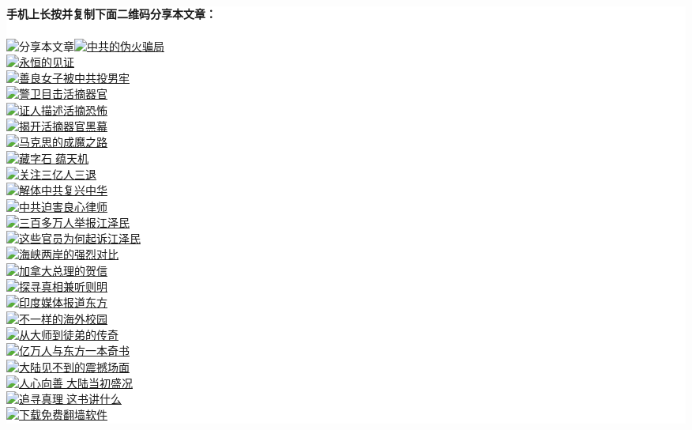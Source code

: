 <strong>手机上长按并复制下面二维码分享本文章：</strong><br><br><img src="https://chart.apis.google.com/chart?cht=qr&chs=240x240&choe=UTF-8&chld=M|2&chl=https://github.com/eizauy3553/djy/blob/master/gb/17/7/14/n9394437.md%231" title="分享本文章"></td><td VALIGN=TOP><a href="https://github.com/eizauy3553/djy/blob/master/gb/16/1/21/n4622075.md?dfh#1" target="_blank"><img src="https://raw.githubusercontent.com/eizauy3553/djy/master/gb/300/wei-f1.jpg" title="中共的伪火骗局"  alt="中共的伪火骗局"></a><br><a href="https://github.com/eizauy3553/www/blob/master/README.md?dfh#9" target="_blank"><img src="https://raw.githubusercontent.com/eizauy3553/djy/master/gb/300/yong-h.jpg" title="永恒的见证"  alt="永恒的见证"></a><br><a href="https://github.com/eizauy3553/djy/blob/master/gb/13/9/29/n3974789.md?dfh#1" target="_blank"><img src="https://raw.githubusercontent.com/eizauy3553/djy/master/gb/300/shang-lnz.jpg" title="善良女子被中共投男牢"  alt="善良女子被中共投男牢"></a><br><a href="https://github.com/eizauy3553/djy/blob/master/gb/16/3/16/n4663449.md?dfh#1" target="_blank"><img src="https://raw.githubusercontent.com/eizauy3553/djy/master/gb/300/huo-z3.jpg" title="警卫目击活摘器官"  alt="警卫目击活摘器官"></a><br><a href="https://github.com/eizauy3553/djy/blob/master/gb/16/8/7/n8177641.md?dfh#1" target="_blank"><img src="https://raw.githubusercontent.com/eizauy3553/djy/master/gb/300/huo-z4.jpg" title="证人描述活摘恐怖"  alt="证人描述活摘恐怖"></a><br><a href="https://github.com/eizauy3553/djy/blob/master/gb/10/4/19/n2881569.md?dfh#1" target="_blank"><img src="https://raw.githubusercontent.com/eizauy3553/djy/master/gb/300/huo-z1.jpg" title="揭开活摘器官黑幕"  alt="揭开活摘器官黑幕"></a><br><a href="https://github.com/eizauy3553/djy/blob/master/gb/10/11/7/n3077476.md?dfh#1" target="_blank"><img src="https://raw.githubusercontent.com/eizauy3553/djy/master/gb/300/ma-ks.jpg" title="马克思的成魔之路"  alt="马克思的成魔之路"></a><br><a href="https://github.com/eizauy3553/djy/blob/master/gb/14/6/9/n4173977.md?dfh#1" target="_blank"><img src="https://raw.githubusercontent.com/eizauy3553/djy/master/gb/300/chang-zs.jpg" title="藏字石 蕴天机"  alt="藏字石 蕴天机"></a><br><a href="https://github.com/eizauy3553/djy/blob/master/gb/18/5/10/n10381511.md?dfh#1" target="_blank"><img src="https://raw.githubusercontent.com/eizauy3553/djy/master/gb/300/st1.jpg" title="关注三亿人三退"  alt="关注三亿人三退"></a><br><a href="https://github.com/eizauy3553/djy/blob/master/gb/18/3/21/n10237682.md?dfh#1" target="_blank"><img src="https://raw.githubusercontent.com/eizauy3553/djy/master/gb/300/jie-t.jpg" title="解体中共复兴中华"  alt="解体中共复兴中华"></a><br><a href="https://github.com/eizauy3553/djy/blob/master/gb/9/2/9/n2422991.md?dfh#1" target="_blank"><img src="https://raw.githubusercontent.com/eizauy3553/djy/master/gb/300/gao-zs.jpg" title="中共迫害良心律师"  alt="中共迫害良心律师"></a><br><a href="https://github.com/eizauy3553/djy/blob/master/gb/18/12/9/n10900044.md?dfh#1" target="_blank"><img src="https://raw.githubusercontent.com/eizauy3553/djy/master/gb/300/sj1.jpg" title="三百多万人举报江泽民"  alt="三百多万人举报江泽民"></a><br><a href="https://github.com/eizauy3553/djy/blob/master/gb/18/8/28/n10672014.md?dfh#1" target="_blank"><img src="https://raw.githubusercontent.com/eizauy3553/djy/master/gb/300/sj2.jpg" title="这些官员为何起诉江泽民"  alt="这些官员为何起诉江泽民"></a><br><a href="https://github.com/eizauy3553/djy/blob/master/gb/8/12/18/n2367165.md?dfh#1" target="_blank"><img src="https://raw.githubusercontent.com/eizauy3553/djy/master/gb/300/liangan.jpg" title="海峡两岸的强烈对比"  alt="海峡两岸的强烈对比"></a><br><a href="https://github.com/eizauy3553/djy/blob/master/gb/15/12/10/n4593139.md?dfh#1" target="_blank"><img src="https://raw.githubusercontent.com/eizauy3553/djy/master/gb/300/jia-ndzl.jpg" title="加拿大总理的贺信"  alt="加拿大总理的贺信"></a><br><a href="https://github.com/eizauy3553/djy/blob/master/gb/11/6/17/n3289382.md?dfh#1" target="_blank"><img src="https://raw.githubusercontent.com/eizauy3553/djy/master/gb/300/xiao-wd.jpg" title="探寻真相兼听则明"  alt="探寻真相兼听则明"></a><br><a href="https://github.com/eizauy3553/djy/blob/master/gb/18/10/27/n10812623.md?dfh#1" target="_blank"><img src="https://raw.githubusercontent.com/eizauy3553/djy/master/gb/300/yindu.jpg" title="印度媒体报道东方"  alt="印度媒体报道东方"></a><br><a href="https://github.com/eizauy3553/djy/blob/master/gb/18/6/9/n10469652.md?dfh#1" target="_blank"><img src="https://raw.githubusercontent.com/eizauy3553/djy/master/gb/300/xie-j.jpg" title="不一样的海外校园"  alt="不一样的海外校园"></a><br><a href="https://github.com/eizauy3553/djy/blob/master/gb/7/4/5/n1669415.md?dfh#1" target="_blank"><img src="https://raw.githubusercontent.com/eizauy3553/djy/master/gb/300/li-up.jpg" title="从大师到徒弟的传奇"  alt="从大师到徒弟的传奇"></a><br><a href="https://github.com/eizauy3553/djy/blob/master/gb/17/5/26/n9191512.md?dfh#1" target="_blank"><img src="https://raw.githubusercontent.com/eizauy3553/djy/master/gb/300/zfl2.jpg" title="亿万人与东方一本奇书"  alt="亿万人与东方一本奇书"></a><br><a href="https://github.com/eizauy3553/djy/blob/master/gb/13/11/27/n4020290.md?dfh#1" target="_blank"><img src="https://raw.githubusercontent.com/eizauy3553/djy/master/gb/300/zhen-h.jpg" title="大陆见不到的震撼场面"  alt="大陆见不到的震撼场面"></a><br><a href="https://github.com/eizauy3553/djy/blob/master/gb/15/7/17/n4482910.md?dfh#1" target="_blank"><img src="https://raw.githubusercontent.com/eizauy3553/djy/master/gb/300/dalu-sk.jpg" title="人心向善 大陆当初盛况"  alt="人心向善 大陆当初盛况"></a><br><a href="https://github.com/eizauy3553/djy/blob/master/gb/19/1/5/n10955468.md?dfh#1" target="_blank"><img src="https://raw.githubusercontent.com/eizauy3553/djy/master/gb/300/zfl1.jpg" title="追寻真理 这书讲什么"  alt="追寻真理 这书讲什么"></a><br><a href="https://github.com/eizauy3553/www/blob/master/README.md?dfh#1" target="_blank"><img src="https://raw.githubusercontent.com/eizauy3553/djy/master/gb/300/fq1.jpg" title="下载免费翻墙软件"  alt="下载免费翻墙软件"></a><br></td></tr></table>
